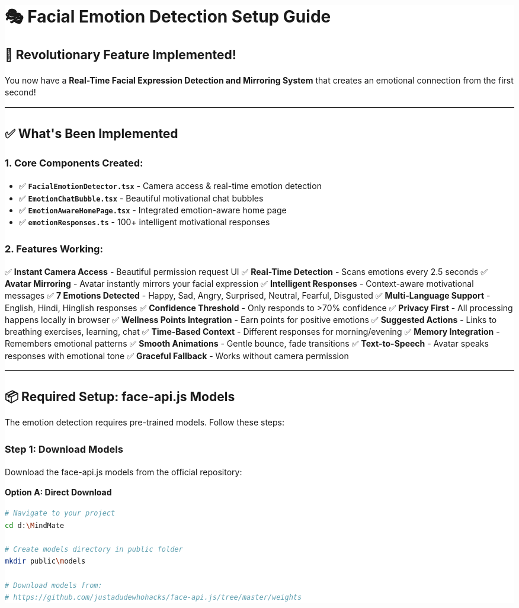 # 🎭 Facial Emotion Detection Setup Guide

## 🚀 Revolutionary Feature Implemented!

You now have a **Real-Time Facial Expression Detection and Mirroring System** that creates an emotional connection from the first second!

---

## ✅ What's Been Implemented

### **1. Core Components Created:**

- ✅ **`FacialEmotionDetector.tsx`** - Camera access & real-time emotion detection
- ✅ **`EmotionChatBubble.tsx`** - Beautiful motivational chat bubbles
- ✅ **`EmotionAwareHomePage.tsx`** - Integrated emotion-aware home page
- ✅ **`emotionResponses.ts`** - 100+ intelligent motivational responses

### **2. Features Working:**

✅ **Instant Camera Access** - Beautiful permission request UI
✅ **Real-Time Detection** - Scans emotions every 2.5 seconds
✅ **Avatar Mirroring** - Avatar instantly mirrors your facial expression
✅ **Intelligent Responses** - Context-aware motivational messages
✅ **7 Emotions Detected** - Happy, Sad, Angry, Surprised, Neutral, Fearful, Disgusted
✅ **Multi-Language Support** - English, Hindi, Hinglish responses
✅ **Confidence Threshold** - Only responds to >70% confidence
✅ **Privacy First** - All processing happens locally in browser
✅ **Wellness Points Integration** - Earn points for positive emotions
✅ **Suggested Actions** - Links to breathing exercises, learning, chat
✅ **Time-Based Context** - Different responses for morning/evening
✅ **Memory Integration** - Remembers emotional patterns
✅ **Smooth Animations** - Gentle bounce, fade transitions
✅ **Text-to-Speech** - Avatar speaks responses with emotional tone
✅ **Graceful Fallback** - Works without camera permission

---

## 📦 Required Setup: face-api.js Models

The emotion detection requires pre-trained models. Follow these steps:

### **Step 1: Download Models**

Download the face-api.js models from the official repository:

**Option A: Direct Download**
```bash
# Navigate to your project
cd d:\MindMate

# Create models directory in public folder
mkdir public\models

# Download models from:
# https://github.com/justadudewhohacks/face-api.js/tree/master/weights
```
